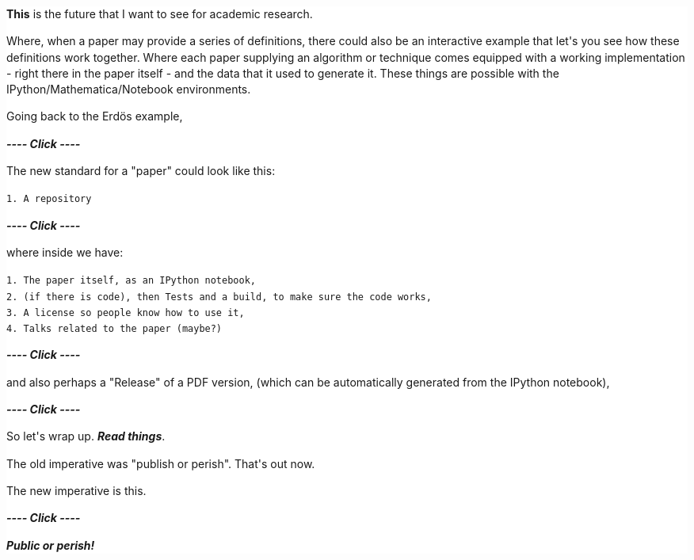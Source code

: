 **This** is the future that I want to see for academic research. 

Where, when a paper may provide a series of definitions, there could also be
an interactive example that let's you see how these definitions work together.
Where each paper supplying an algorithm or technique comes equipped with a
working implementation - right there in the paper itself - and the data that it
used to generate it. These things are possible with the IPython/Mathematica/Notebook
environments.

Going back to the Erdös example,

***---- Click ----***


The new standard for a "paper" could look like this:

    1. A repository

***---- Click ----***


where inside we have:

    1. The paper itself, as an IPython notebook,
    2. (if there is code), then Tests and a build, to make sure the code works,
    3. A license so people know how to use it,
    4. Talks related to the paper (maybe?)

***---- Click ----***

and also perhaps a "Release" of a PDF version, (which can be automatically
generated from the IPython notebook),


***---- Click ----***

So let's wrap up. ***Read things***.

The old imperative was "publish or perish". That's out now.

The new imperative is this.

***---- Click ----***


***Public or perish!***

